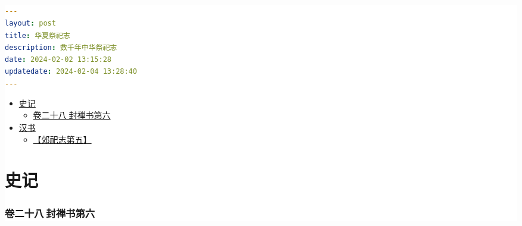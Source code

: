 ```yaml
---
layout: post
title: 华夏祭祀志
description: 数千年中华祭祀志
date: 2024-02-02 13:15:28
updatedate: 2024-02-04 13:28:40
---
```


- [史记](#史记)
    - [卷二十八  封禅书第六](#卷二十八--封禅书第六)
- [汉书](#汉书)
    - [【郊祀志第五】](#郊祀志第五)



# 史记


### 卷二十八  封禅书第六
